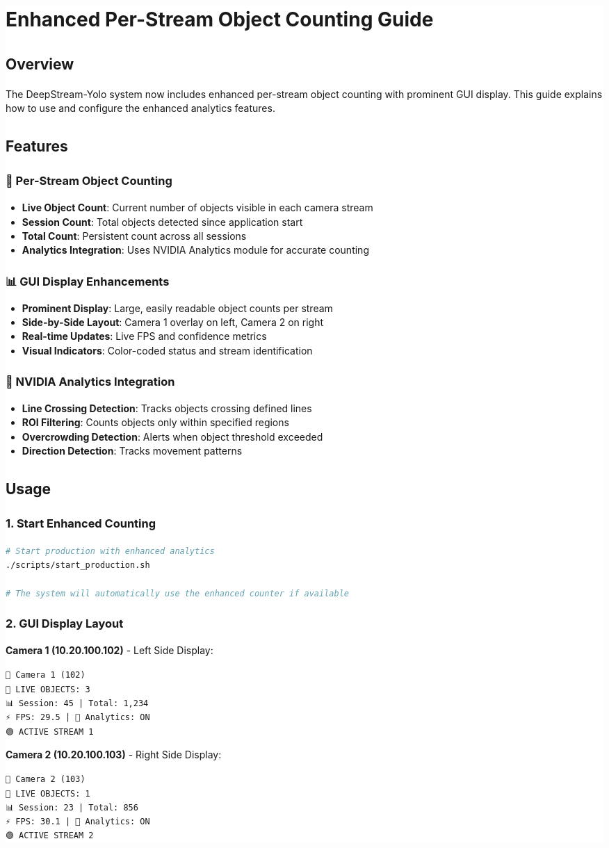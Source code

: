 # Enhanced Per-Stream Object Counting Guide

## Overview
The DeepStream-Yolo system now includes enhanced per-stream object counting with prominent GUI display. This guide explains how to use and configure the enhanced analytics features.

## Features

### 🎥 Per-Stream Object Counting
- **Live Object Count**: Current number of objects visible in each camera stream
- **Session Count**: Total objects detected since application start
- **Total Count**: Persistent count across all sessions
- **Analytics Integration**: Uses NVIDIA Analytics module for accurate counting

### 📊 GUI Display Enhancements
- **Prominent Display**: Large, easily readable object counts per stream
- **Side-by-Side Layout**: Camera 1 overlay on left, Camera 2 on right
- **Real-time Updates**: Live FPS and confidence metrics
- **Visual Indicators**: Color-coded status and stream identification

### 📡 NVIDIA Analytics Integration
- **Line Crossing Detection**: Tracks objects crossing defined lines
- **ROI Filtering**: Counts objects only within specified regions
- **Overcrowding Detection**: Alerts when object threshold exceeded
- **Direction Detection**: Tracks movement patterns

## Usage

### 1. Start Enhanced Counting
```bash
# Start production with enhanced analytics
./scripts/start_production.sh

# The system will automatically use the enhanced counter if available
```

### 2. GUI Display Layout

**Camera 1 (10.20.100.102)** - Left Side Display:
```
🎥 Camera 1 (102)
🔢 LIVE OBJECTS: 3
📊 Session: 45 | Total: 1,234
⚡ FPS: 29.5 | 📡 Analytics: ON
🟢 ACTIVE STREAM 1
```

**Camera 2 (10.20.100.103)** - Right Side Display:
```
🎥 Camera 2 (103)
🔢 LIVE OBJECTS: 1
📊 Session: 23 | Total: 856
⚡ FPS: 30.1 | 📡 Analytics: ON
🟢 ACTIVE STREAM 2
```

